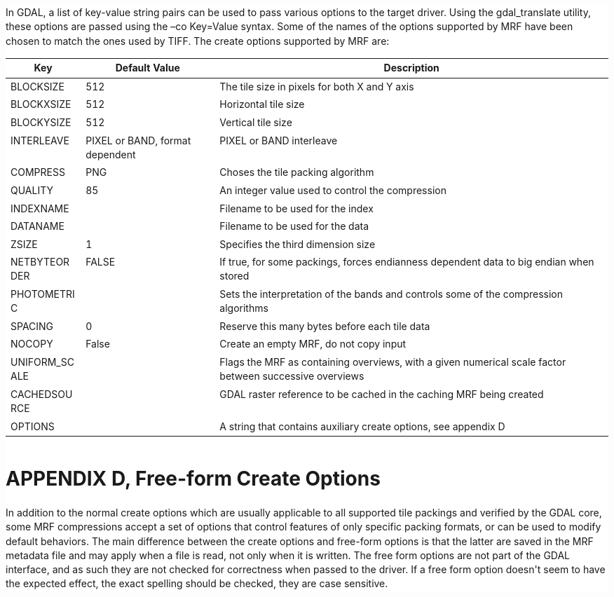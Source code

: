 In GDAL, a list of key-value string pairs can be used to pass various options to the target driver. Using the gdal_translate 
utility, these options are passed using the –co Key=Value syntax. Some of the names of the options supported by MRF have been 
chosen to match the ones used by TIFF. The create options supported by MRF are:

| Key | Default Value | Description |
| --- | --- | --- |
| BLOCKSIZE | 512 | The tile size in pixels for both X and Y axis |
| BLOCKXSIZE | 512 | Horizontal tile size |
| BLOCKYSIZE | 512 | Vertical tile size |
| INTERLEAVE | PIXEL or BAND, format dependent | PIXEL or BAND interleave |
| COMPRESS | PNG | Choses the tile packing algorithm |
| QUALITY | 85 | An integer value used to control the compression |
| INDEXNAME | | Filename to be used for the index |
| DATANAME | | Filename to be used for the data |
| ZSIZE | 1 | Specifies the third dimension size |
| NETBYTEORDER | FALSE | If true, for some packings, forces endianness dependent data to big endian when stored |
| PHOTOMETRIC |   | Sets the interpretation of the bands and controls some of the compression algorithms |
| SPACING | 0 | Reserve this many bytes before each tile data |
| NOCOPY | False | Create an empty MRF, do not copy input |
| UNIFORM_SCALE | | Flags the MRF as containing overviews, with a given numerical scale factor between successive overviews |
| CACHEDSOURCE | | GDAL raster reference to be cached in the caching MRF being created |
| OPTIONS | | A string that contains auxiliary create options, see appendix D |

# APPENDIX D, Free-form Create Options

In addition to the normal create options which are usually applicable to all supported tile packings 
and verified by the GDAL core, some MRF compressions accept a set of options that control features of 
only specific packing formats, or can be used to modify default behaviors. The main difference between 
the create options and free-form options is that the latter are saved in the MRF metadata file 
and may apply when a file is read, not only when it is written. The free form options are not 
part of the GDAL interface, and as such they are not checked for correctness when passed to the driver. 
If a free form option doesn't seem to have the expected effect, the exact spelling should be checked, 
they are case sensitive.
